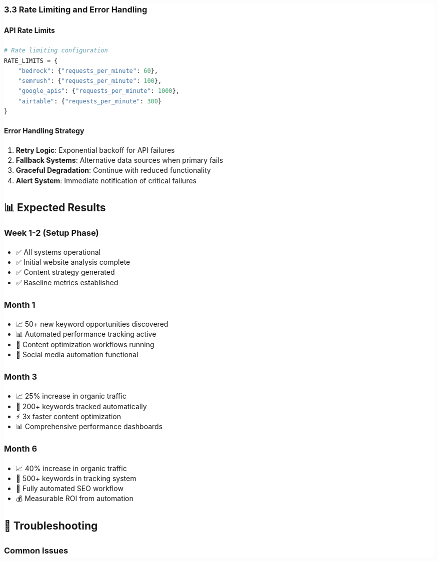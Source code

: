 ### 3.3 Rate Limiting and Error Handling

#### API Rate Limits
```python
# Rate limiting configuration
RATE_LIMITS = {
    "bedrock": {"requests_per_minute": 60},
    "semrush": {"requests_per_minute": 100},
    "google_apis": {"requests_per_minute": 1000},
    "airtable": {"requests_per_minute": 300}
}
```

#### Error Handling Strategy
1. **Retry Logic**: Exponential backoff for API failures
2. **Fallback Systems**: Alternative data sources when primary fails
3. **Graceful Degradation**: Continue with reduced functionality
4. **Alert System**: Immediate notification of critical failures

## 📊 Expected Results

### Week 1-2 (Setup Phase)
- ✅ All systems operational
- ✅ Initial website analysis complete
- ✅ Content strategy generated
- ✅ Baseline metrics established

### Month 1
- 📈 50+ new keyword opportunities discovered
- 📊 Automated performance tracking active
- 🔄 Content optimization workflows running
- 📱 Social media automation functional

### Month 3
- 📈 25% increase in organic traffic
- 🎯 200+ keywords tracked automatically
- ⚡ 3x faster content optimization
- 📊 Comprehensive performance dashboards

### Month 6
- 📈 40% increase in organic traffic
- 🎯 500+ keywords in tracking system
- 🤖 Fully automated SEO workflow
- 💰 Measurable ROI from automation

## 🚨 Troubleshooting

### Common Issues

